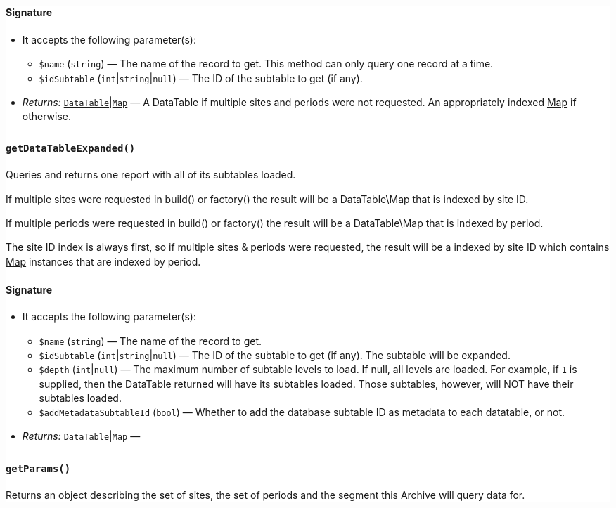 #### Signature

-  It accepts the following parameter(s):
    - `$name` (`string`) &mdash;
       The name of the record to get. This method can only query one record at a time.
    - `$idSubtable` (`int`|`string`|`null`) &mdash;
       The ID of the subtable to get (if any).

- *Returns:*  [`DataTable`](../Piwik/DataTable.md)|[`Map`](../Piwik/DataTable/Map.md) &mdash;
    A DataTable if multiple sites and periods were not requested.
                                An appropriately indexed [Map](/api-reference/Piwik/DataTable/Map) if otherwise.

<a name="getdatatableexpanded" id="getdatatableexpanded"></a>
<a name="getDataTableExpanded" id="getDataTableExpanded"></a>
### `getDataTableExpanded()`

Queries and returns one report with all of its subtables loaded.

If multiple sites were requested in [build()](/api-reference/Piwik/Archive#build) or [factory()](/api-reference/Piwik/Archive#factory) the result will
be a DataTable\Map that is indexed by site ID.

If multiple periods were requested in [build()](/api-reference/Piwik/Archive#build) or [factory()](/api-reference/Piwik/Archive#factory) the result will
be a DataTable\Map that is indexed by period.

The site ID index is always first, so if multiple sites & periods were requested, the result
will be a [indexed](/api-reference/Piwik/DataTable/Map) by site ID which contains [Map](/api-reference/Piwik/DataTable/Map) instances that are
indexed by period.

#### Signature

-  It accepts the following parameter(s):
    - `$name` (`string`) &mdash;
       The name of the record to get.
    - `$idSubtable` (`int`|`string`|`null`) &mdash;
       The ID of the subtable to get (if any). The subtable will be expanded.
    - `$depth` (`int`|`null`) &mdash;
       The maximum number of subtable levels to load. If null, all levels are loaded. For example, if `1` is supplied, then the DataTable returned will have its subtables loaded. Those subtables, however, will NOT have their subtables loaded.
    - `$addMetadataSubtableId` (`bool`) &mdash;
       Whether to add the database subtable ID as metadata to each datatable, or not.

- *Returns:*  [`DataTable`](../Piwik/DataTable.md)|[`Map`](../Piwik/DataTable/Map.md) &mdash;
    

<a name="getparams" id="getparams"></a>
<a name="getParams" id="getParams"></a>
### `getParams()`

Returns an object describing the set of sites, the set of periods and the segment
this Archive will query data for.
